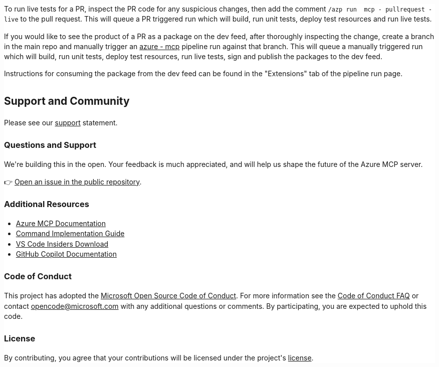 To run live tests for a PR, inspect the PR code for any suspicious changes, then add the comment `/azp run  mcp - pullrequest - live` to the pull request. This will queue a PR triggered run which will build, run unit tests, deploy test resources and run live tests.

If you would like to see the product of a PR as a package on the dev feed, after thoroughly inspecting the change, create a branch in the main repo and manually trigger an [azure - mcp](https://dev.azure.com/azure-sdk/internal/_build?definitionId=7571) pipeline run against that branch. This will queue a manually triggered run which will build, run unit tests, deploy test resources, run live tests, sign and publish the packages to the dev feed.

Instructions for consuming the package from the dev feed can be found in the "Extensions" tab of the pipeline run page.

## Support and Community

Please see our [support](https://github.com/microsoft/mcp/blob/main/SUPPORT.md) statement.

### Questions and Support

We're building this in the open.  Your feedback is much appreciated, and will help us shape the future of the Azure MCP server.

👉 [Open an issue in the public repository](https://github.com/microsoft/mcp/issues/new/choose).

### Additional Resources

- [Azure MCP Documentation](https://github.com/microsoft/mcp/blob/main/README.md)
- [Command Implementation Guide](https://github.com/microsoft/mcp/blob/main/docs/new-command.md)
- [VS Code Insiders Download](https://code.visualstudio.com/insiders/)
- [GitHub Copilot Documentation](https://docs.github.com/en/copilot)

### Code of Conduct

This project has adopted the [Microsoft Open Source Code of Conduct](https://opensource.microsoft.com/codeofconduct/). For more information see the [Code of Conduct FAQ](https://opensource.microsoft.com/codeofconduct/faq/) or contact [opencode@microsoft.com](mailto:opencode@microsoft.com) with any additional questions or comments. By participating, you are expected to uphold this code.

### License

By contributing, you agree that your contributions will be licensed under the project's [license](https://github.com/microsoft/mcp/blob/main/LICENSE).
